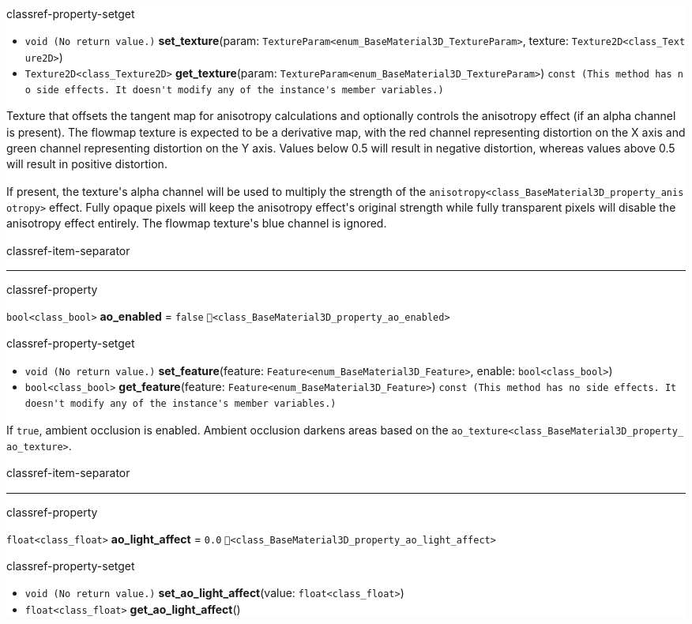 classref-property-setget

-   `void (No return value.)` **set\_texture**(param:
    `TextureParam<enum_BaseMaterial3D_TextureParam>`, texture:
    `Texture2D<class_Texture2D>`)
-   `Texture2D<class_Texture2D>` **get\_texture**(param:
    `TextureParam<enum_BaseMaterial3D_TextureParam>`)
    `const (This method has no side effects. It doesn't modify any of the instance's member variables.)`

Texture that offsets the tangent map for anisotropy calculations and
optionally controls the anisotropy effect (if an alpha channel is
present). The flowmap texture is expected to be a derivative map, with
the red channel representing distortion on the X axis and green channel
representing distortion on the Y axis. Values below 0.5 will result in
negative distortion, whereas values above 0.5 will result in positive
distortion.

If present, the texture's alpha channel will be used to multiply the
strength of the `anisotropy<class_BaseMaterial3D_property_anisotropy>`
effect. Fully opaque pixels will keep the anisotropy effect's original
strength while fully transparent pixels will disable the anisotropy
effect entirely. The flowmap texture's blue channel is ignored.

classref-item-separator

------------------------------------------------------------------------

classref-property

`bool<class_bool>` **ao\_enabled** = `false`
`🔗<class_BaseMaterial3D_property_ao_enabled>`

classref-property-setget

-   `void (No return value.)` **set\_feature**(feature:
    `Feature<enum_BaseMaterial3D_Feature>`, enable: `bool<class_bool>`)
-   `bool<class_bool>` **get\_feature**(feature:
    `Feature<enum_BaseMaterial3D_Feature>`)
    `const (This method has no side effects. It doesn't modify any of the instance's member variables.)`

If `true`, ambient occlusion is enabled. Ambient occlusion darkens areas
based on the `ao_texture<class_BaseMaterial3D_property_ao_texture>`.

classref-item-separator

------------------------------------------------------------------------

classref-property

`float<class_float>` **ao\_light\_affect** = `0.0`
`🔗<class_BaseMaterial3D_property_ao_light_affect>`

classref-property-setget

-   `void (No return value.)` **set\_ao\_light\_affect**(value:
    `float<class_float>`)
-   `float<class_float>` **get\_ao\_light\_affect**()
